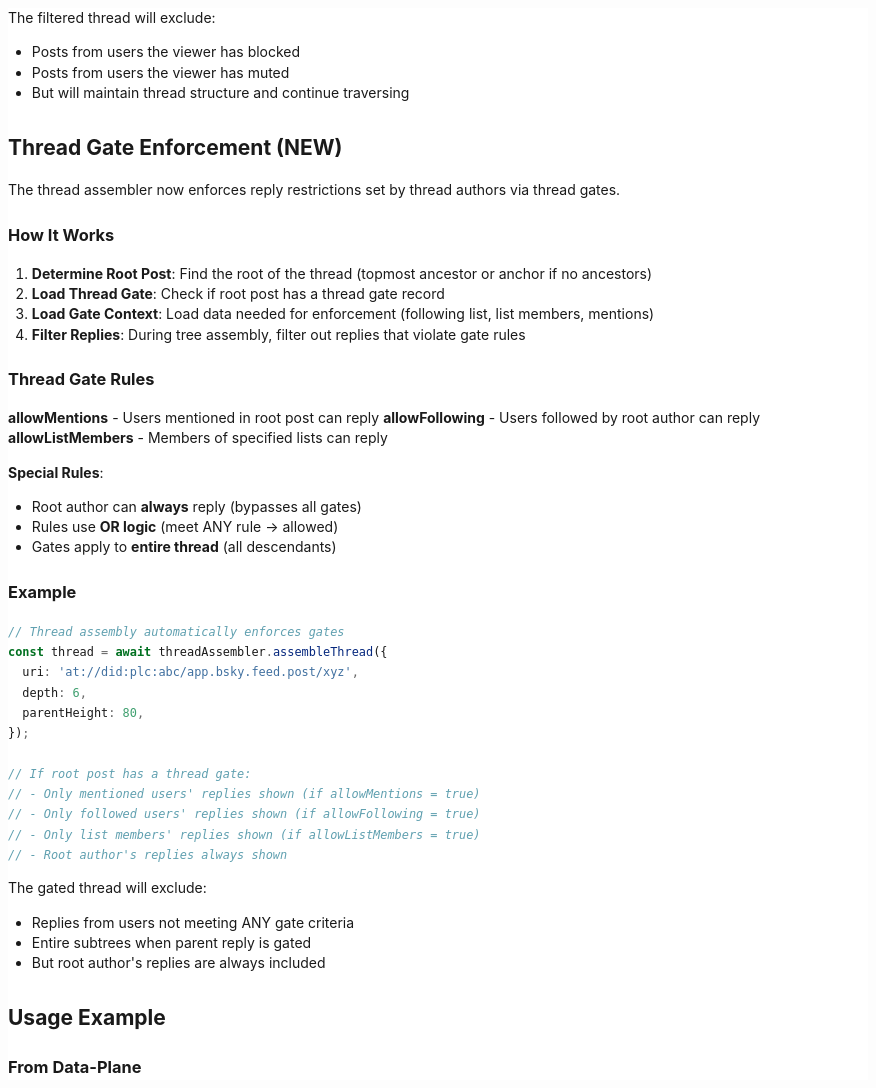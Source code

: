 The filtered thread will exclude:
- Posts from users the viewer has blocked
- Posts from users the viewer has muted
- But will maintain thread structure and continue traversing

## Thread Gate Enforcement (NEW)

The thread assembler now enforces reply restrictions set by thread authors via thread gates.

### How It Works

1. **Determine Root Post**: Find the root of the thread (topmost ancestor or anchor if no ancestors)
2. **Load Thread Gate**: Check if root post has a thread gate record
3. **Load Gate Context**: Load data needed for enforcement (following list, list members, mentions)
4. **Filter Replies**: During tree assembly, filter out replies that violate gate rules

### Thread Gate Rules

**allowMentions** - Users mentioned in root post can reply
**allowFollowing** - Users followed by root author can reply
**allowListMembers** - Members of specified lists can reply

**Special Rules**:
- Root author can **always** reply (bypasses all gates)
- Rules use **OR logic** (meet ANY rule → allowed)
- Gates apply to **entire thread** (all descendants)

### Example

```typescript
// Thread assembly automatically enforces gates
const thread = await threadAssembler.assembleThread({
  uri: 'at://did:plc:abc/app.bsky.feed.post/xyz',
  depth: 6,
  parentHeight: 80,
});

// If root post has a thread gate:
// - Only mentioned users' replies shown (if allowMentions = true)
// - Only followed users' replies shown (if allowFollowing = true)
// - Only list members' replies shown (if allowListMembers = true)
// - Root author's replies always shown
```

The gated thread will exclude:
- Replies from users not meeting ANY gate criteria
- Entire subtrees when parent reply is gated
- But root author's replies are always included

## Usage Example

### From Data-Plane
